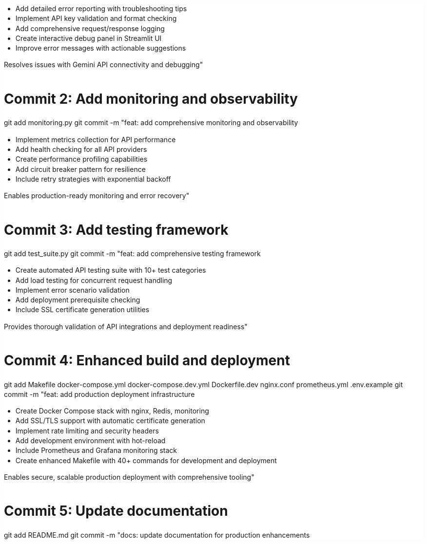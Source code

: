 - Add detailed error reporting with troubleshooting tips
- Implement API key validation and format checking
- Add comprehensive request/response logging
- Create interactive debug panel in Streamlit UI
- Improve error messages with actionable suggestions

Resolves issues with Gemini API connectivity and debugging"

# Commit 2: Add monitoring and observability
git add monitoring.py
git commit -m "feat: add comprehensive monitoring and observability

- Implement metrics collection for API performance
- Add health checking for all API providers  
- Create performance profiling capabilities
- Add circuit breaker pattern for resilience
- Include retry strategies with exponential backoff

Enables production-ready monitoring and error recovery"

# Commit 3: Add testing framework
git add test_suite.py
git commit -m "feat: add comprehensive testing framework

- Create automated API testing suite with 10+ test categories
- Add load testing for concurrent request handling
- Implement error scenario validation
- Add deployment prerequisite checking
- Include SSL certificate generation utilities

Provides thorough validation of API integrations and deployment readiness"

# Commit 4: Enhanced build and deployment
git add Makefile docker-compose.yml docker-compose.dev.yml Dockerfile.dev nginx.conf prometheus.yml .env.example
git commit -m "feat: add production deployment infrastructure

- Create Docker Compose stack with nginx, Redis, monitoring
- Add SSL/TLS support with automatic certificate generation
- Implement rate limiting and security headers
- Add development environment with hot-reload
- Include Prometheus and Grafana monitoring stack
- Create enhanced Makefile with 40+ commands for development and deployment

Enables secure, scalable production deployment with comprehensive tooling"

# Commit 5: Update documentation
git add README.md
git commit -m "docs: update documentation for production enhancements
